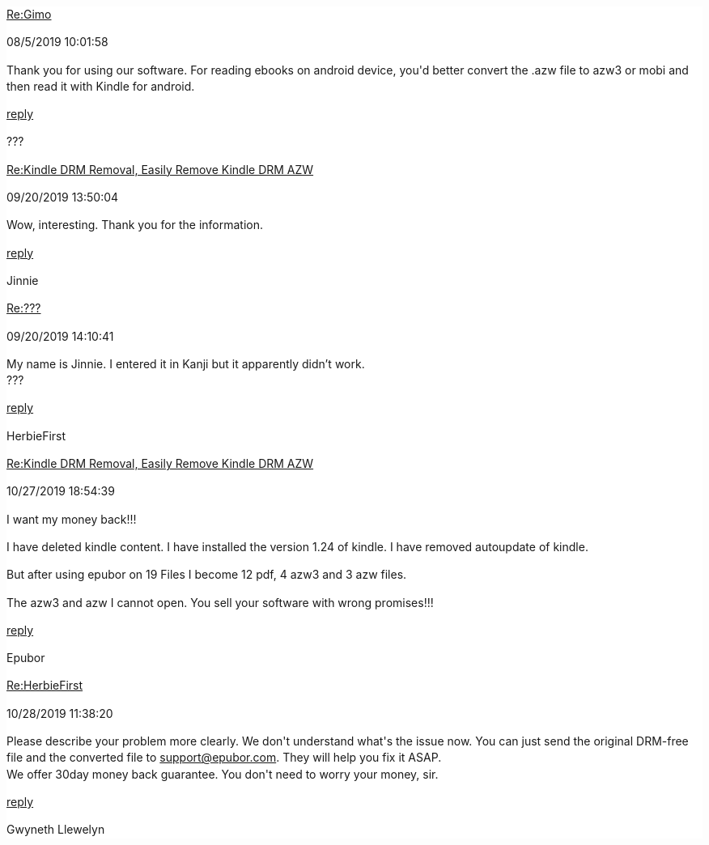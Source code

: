[Re:Gimo](https://tools.techidaily.com/epubor/products/)

08/5/2019 10:01:58

Thank you for using our software. For reading ebooks on android device, you'd better convert the .azw file to azw3 or mobi and then read it with Kindle for android. 

[reply](https://tools.techidaily.com/epubor/products/) 

???

[Re:Kindle DRM Removal, Easily Remove Kindle DRM AZW](https://tools.techidaily.com/epubor/products/)

09/20/2019 13:50:04

Wow, interesting. Thank you for the information. 

[reply](https://tools.techidaily.com/epubor/products/) 

Jinnie

[Re:???](https://tools.techidaily.com/epubor/products/)

09/20/2019 14:10:41

My name is Jinnie. I entered it in Kanji but it apparently didn’t work.   
 ???

[reply](https://tools.techidaily.com/epubor/products/) 

HerbieFirst

[Re:Kindle DRM Removal, Easily Remove Kindle DRM AZW](https://tools.techidaily.com/epubor/products/)

10/27/2019 18:54:39

I want my money back!!! 

 I have deleted kindle content. I have installed the version 1.24 of kindle. I have removed autoupdate of kindle. 

 But after using epubor on 19 Files I become 12 pdf, 4 azw3 and 3 azw files.

 The azw3 and azw I cannot open. You sell your software with wrong promises!!!

[reply](https://tools.techidaily.com/epubor/products/) 

Epubor

[Re:HerbieFirst](https://tools.techidaily.com/epubor/products/)

10/28/2019 11:38:20

Please describe your problem more clearly. We don't understand what's the issue now. You can just send the original DRM-free file and the converted file to support@epubor.com. They will help you fix it ASAP.   
 We offer 30day money back guarantee. You don't need to worry your money, sir.

[reply](https://tools.techidaily.com/epubor/products/) 

Gwyneth Llewelyn
